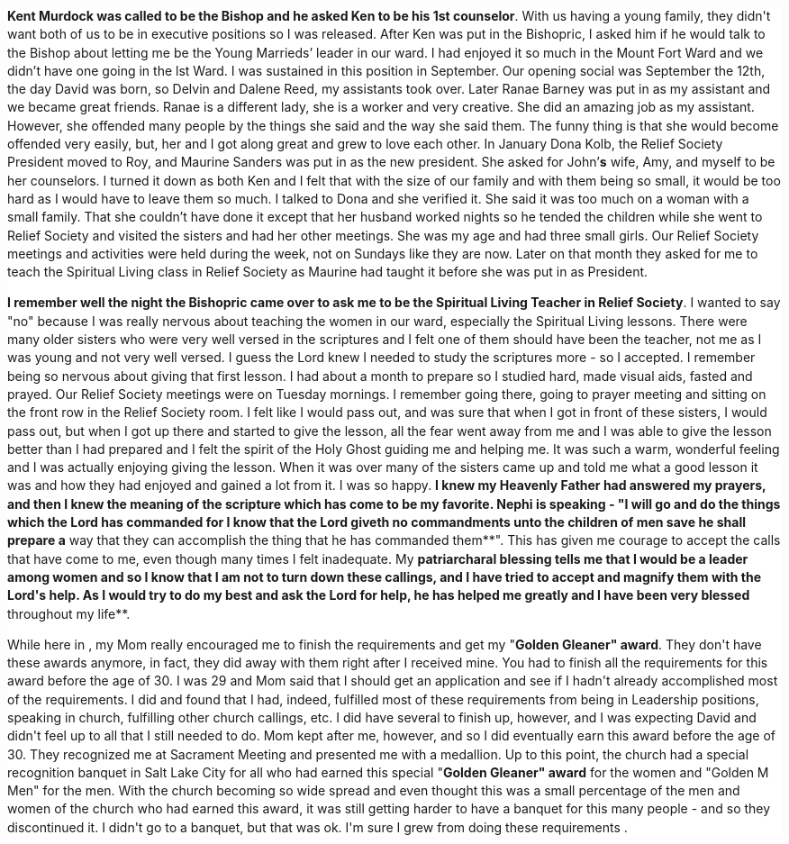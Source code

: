 **Kent Murdock was called to be the Bishop and he asked Ken to be his 1st counselor**.  With us having a young family, they didn't want both of us to be in executive positions so I was released. After Ken was put in the Bishopric, I asked him if he would talk to the Bishop about letting me be the Young Marrieds’ leader in our ward.  I had enjoyed it so much in the Mount Fort Ward and we didn’t have one going in the  lst Ward.  I was sustained in this position in September.  Our opening social was September the 12th, the day David was born, so Delvin and Dalene Reed, my assistants took over.  Later Ranae Barney was put in as my assistant and we became great friends.  Ranae is a different lady, she is a worker and very creative.  She did an amazing job as my assistant.  However, she offended many people by the things she said and the way she said them.  The funny thing is that she would become offended very easily, but, her and I got along great and grew to love each other.  In January Dona Kolb, the Relief Society President moved to Roy, and Maurine Sanders was put in as the new president.  She asked for John’**s** wife, Amy, and myself to be her counselors.  I turned it down as both Ken and I felt that with the size of our family and with them being so small, it would be too hard as I would have to leave them so much.  I talked to Dona and she verified it.  She said it was too much on a woman with a small family.  That she couldn’t have done it except that her husband worked nights so he tended the children while she went to Relief Society and visited the sisters and had her other meetings.  She was my age and had three small girls.  Our Relief Society meetings and activities were held during the week, not on Sundays like they are now.  Later on that month they asked for me to teach the Spiritual Living class in Relief Society as Maurine had taught it before she was put in as President.

**I remember well the night the Bishopric came over to ask me to be the Spiritual Living Teacher in Relief Society**.  I wanted to say "no" because I was really nervous about teaching the women in our ward, especially the Spiritual Living lessons.  There were many older sisters who were very well versed in the scriptures and I felt one of them should have been the teacher, not me as I was young and not very well versed.  I guess the Lord knew I needed to study the scriptures more - so I accepted.  I remember being so nervous about giving that first lesson.  I had about a month to prepare so I studied hard, made visual aids, fasted and prayed.  Our Relief Society meetings were on Tuesday mornings.  I remember going there, going to prayer meeting and sitting on the front row in the Relief Society room.  I felt like I would pass out, and was sure that when I got in front of these sisters, I would pass out, but when I got up there and started to give the lesson, all the fear went away from me and I was able to give the lesson better than I had prepared and I felt the spirit of the Holy Ghost guiding me and helping me.  It was such a warm, wonderful feeling and I was actually enjoying giving the lesson.  When it was over many of the sisters came up and told me what a good lesson it was and how they had enjoyed and gained a lot from it.  I was so happy.  **I knew my Heavenly Father had answered my prayers, and then I knew the meaning of the scripture which has come to be my favorite. Nephi is speaking - "I will go and do the things which the Lord has commanded for I know that the Lord giveth no commandments unto the children of men save he shall prepare a** way that they can accomplish the thing that he has commanded them**".  This has given me courage to accept the calls that have come to me, even though many times I felt inadequate.  My ****patriarcharal** blessing tells me that I would be a leader among women and so I know that I am not to turn down these callings, and I have tried to accept and magnify them with the Lord's help.  As I would try to do my best and ask the Lord for help, he has helped me greatly and I have been very blessed** throughout my life**.

While here in , my Mom really encouraged me to finish the requirements and get my "**Golden Gleaner" award**.  They don't have these awards anymore, in fact, they did away with them right after I received mine.  You had to finish all the requirements for this award before the age of 30.  I was 29 and Mom said that I should get an application and see if I hadn't already accomplished most of the requirements.  I did and found that I had, indeed, fulfilled most of these requirements from being in Leadership positions, speaking in church, fulfilling other church callings, etc.  I did have several to finish up, however, and I was expecting David and didn't feel up to all that I still needed to do.  Mom kept after me, however, and so I did eventually earn this award before the age of 30.  They recognized me at Sacrament Meeting and presented me with a medallion.  Up to this point, the church had a special recognition banquet in Salt Lake City for all who had earned this special "**Golden Gleaner" award** for the women and "Golden M Men" for the men.  With the church becoming so wide spread and even thought this was a small percentage of the men and women of the church who had earned this award, it was still getting harder to have a banquet for this many people - and so they discontinued it.  I didn't go to a banquet, but that was ok.  I'm sure I grew from doing these requirements
.